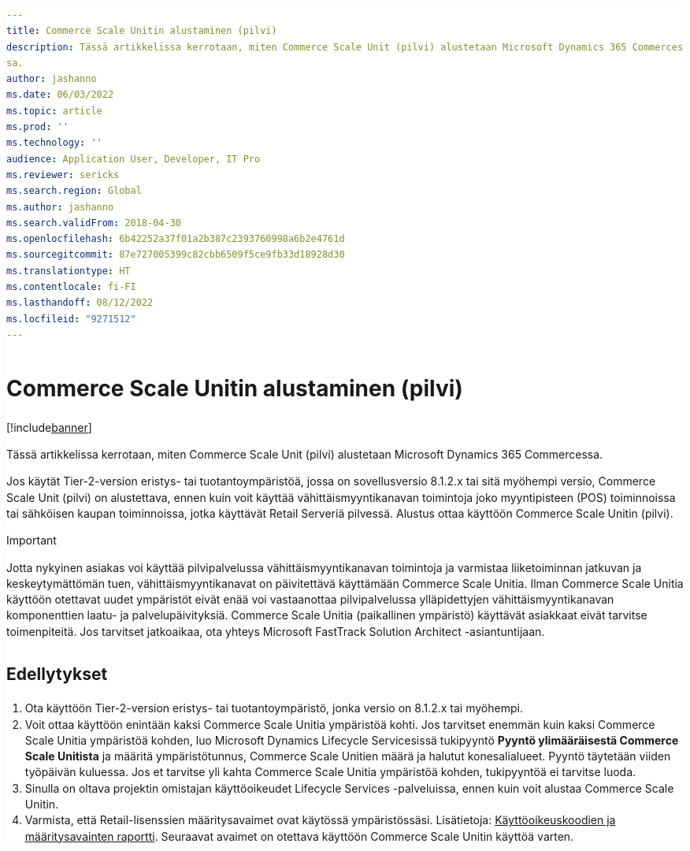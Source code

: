 ```yaml
---
title: Commerce Scale Unitin alustaminen (pilvi)
description: Tässä artikkelissa kerrotaan, miten Commerce Scale Unit (pilvi) alustetaan Microsoft Dynamics 365 Commercessa.
author: jashanno
ms.date: 06/03/2022
ms.topic: article
ms.prod: ''
ms.technology: ''
audience: Application User, Developer, IT Pro
ms.reviewer: sericks
ms.search.region: Global
ms.author: jashanno
ms.search.validFrom: 2018-04-30
ms.openlocfilehash: 6b42252a37f01a2b387c2393760998a6b2e4761d
ms.sourcegitcommit: 87e727005399c82cbb6509f5ce9fb33d18928d30
ms.translationtype: HT
ms.contentlocale: fi-FI
ms.lasthandoff: 08/12/2022
ms.locfileid: "9271512"
---
```

# <a name="initialize-commerce-scale-unit-cloud"></a>Commerce Scale Unitin alustaminen (pilvi)

[!include[banner](../includes/banner.md)]

Tässä artikkelissa kerrotaan, miten Commerce Scale Unit (pilvi) alustetaan Microsoft Dynamics 365 Commercessa.

Jos käytät Tier-2-version eristys- tai tuotantoympäristöä, jossa on sovellusversio 8.1.2.x tai sitä myöhempi versio, Commerce Scale Unit (pilvi) on alustettava, ennen kuin voit käyttää vähittäismyyntikanavan toimintoja joko myyntipisteen (POS) toiminnoissa tai sähköisen kaupan toiminnoissa, jotka käyttävät Retail Serveriä pilvessä. Alustus ottaa käyttöön Commerce Scale Unitin (pilvi).

> [!IMPORTANT]
> Jotta nykyinen asiakas voi käyttää pilvipalvelussa vähittäismyyntikanavan toimintoja ja varmistaa liiketoiminnan jatkuvan ja keskeytymättömän tuen, vähittäismyyntikanavat on päivitettävä käyttämään Commerce Scale Unitia. Ilman Commerce Scale Unitia käyttöön otettavat uudet ympäristöt eivät enää voi vastaanottaa pilvipalvelussa ylläpidettyjen vähittäismyyntikanavan komponenttien laatu- ja palvelupäivityksiä. Commerce Scale Unitia (paikallinen ympäristö) käyttävät asiakkaat eivät tarvitse toimenpiteitä. Jos tarvitset jatkoaikaa, ota yhteys Microsoft FastTrack Solution Architect -asiantuntijaan.

## <a name="prerequisites"></a>Edellytykset

1. Ota käyttöön Tier-2-version eristys- tai tuotantoympäristö, jonka versio on 8.1.2.x tai myöhempi.
2. Voit ottaa käyttöön enintään kaksi Commerce Scale Unitia ympäristöä kohti. Jos tarvitset enemmän kuin kaksi Commerce Scale Unitia ympäristöä kohden, luo Microsoft Dynamics Lifecycle Servicesissä tukipyyntö **Pyyntö ylimääräisestä Commerce Scale Unitista** ja määritä ympäristötunnus, Commerce Scale Unitien määrä ja halutut konesalialueet. Pyyntö täytetään viiden työpäivän kuluessa. Jos et tarvitse yli kahta Commerce Scale Unitia ympäristöä kohden, tukipyyntöä ei tarvitse luoda. 
3. Sinulla on oltava projektin omistajan käyttöoikeudet Lifecycle Services -palveluissa, ennen kuin voit alustaa Commerce Scale Unitin.
4. Varmista, että Retail-lisenssien määritysavaimet ovat käytössä ympäristössäsi. Lisätietoja: [Käyttöoikeuskoodien ja määritysavainten raportti](../sysadmin/license-codes-configuration-keys-report.md). Seuraavat avaimet on otettava käyttöön Commerce Scale Unitin käyttöä varten.
